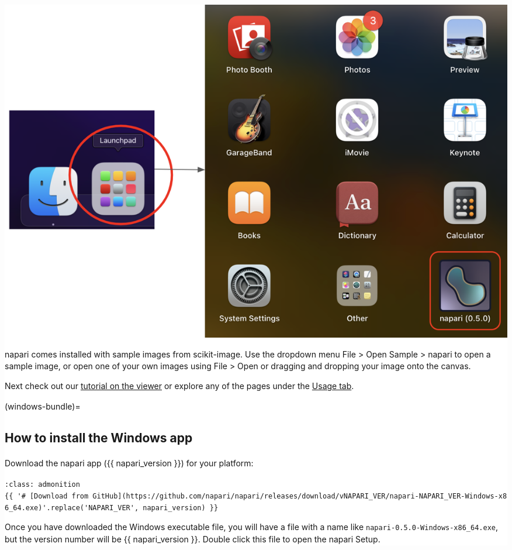 ![Montage of two cropped screenshots. On the left, the macOS finder icon and the Launchpad icon, highlighted with a red circle. On the right, the opened launchpad UI showing a 4x4 grid of applications icon, with napari appearing in the bottom right corner.](../../_static/images/bundle_13.png)

napari comes installed with sample images from scikit-image. Use the dropdown menu File > Open Sample > napari to open a sample image, or open one of your own images using File > Open or dragging and dropping your image onto the canvas.

Next check out our [tutorial on the viewer](viewer.md) or explore any of the pages under the [Usage tab](../../usage.md).

(windows-bundle)=

## How to install the Windows app

Download the napari app ({{ napari_version }}) for your platform:

```{admonition} Windows (x86_64)
:class: admonition
{{ '# [Download from GitHub](https://github.com/napari/napari/releases/download/vNAPARI_VER/napari-NAPARI_VER-Windows-x86_64.exe)'.replace('NAPARI_VER', napari_version) }}
```

Once you have downloaded the Windows executable file, you will have a file with a name like `napari-0.5.0-Windows-x86_64.exe`, but the version number will be {{ napari_version }}.
Double click this file to open the napari Setup.
